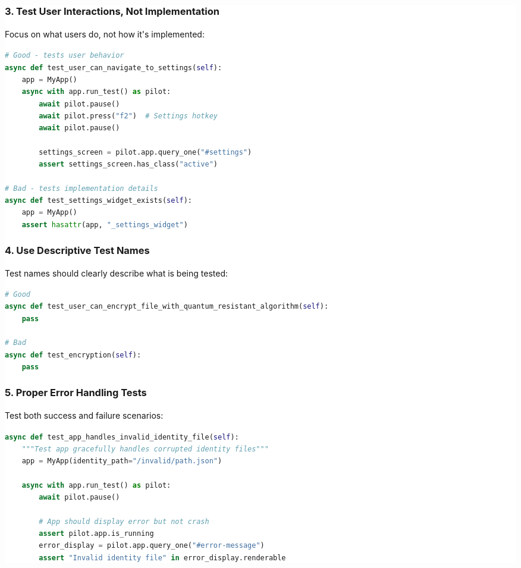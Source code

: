 ### 3. Test User Interactions, Not Implementation

Focus on what users do, not how it's implemented:

```python
# Good - tests user behavior
async def test_user_can_navigate_to_settings(self):
    app = MyApp()
    async with app.run_test() as pilot:
        await pilot.pause()
        await pilot.press("f2")  # Settings hotkey
        await pilot.pause()
        
        settings_screen = pilot.app.query_one("#settings")
        assert settings_screen.has_class("active")

# Bad - tests implementation details
async def test_settings_widget_exists(self):
    app = MyApp()
    assert hasattr(app, "_settings_widget")
```

### 4. Use Descriptive Test Names

Test names should clearly describe what is being tested:

```python
# Good
async def test_user_can_encrypt_file_with_quantum_resistant_algorithm(self):
    pass

# Bad
async def test_encryption(self):
    pass
```

### 5. Proper Error Handling Tests

Test both success and failure scenarios:

```python
async def test_app_handles_invalid_identity_file(self):
    """Test app gracefully handles corrupted identity files"""
    app = MyApp(identity_path="/invalid/path.json")
    
    async with app.run_test() as pilot:
        await pilot.pause()
        
        # App should display error but not crash
        assert pilot.app.is_running
        error_display = pilot.app.query_one("#error-message")
        assert "Invalid identity file" in error_display.renderable
```
